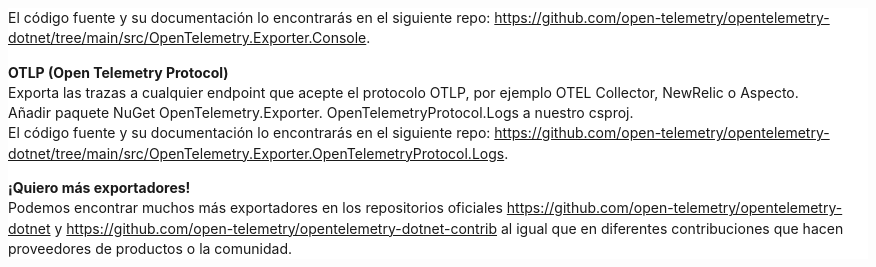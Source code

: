 El código fuente y su documentación lo encontrarás en el siguiente repo: <a href="https://github.com/open-telemetry/opentelemetry-dotnet/tree/main/src/OpenTelemetry.Exporter.Console" target="_blank">https://github.com/open-telemetry/opentelemetry-dotnet/tree/main/src/OpenTelemetry.Exporter.Console</a>.

<b>OTLP (Open Telemetry Protocol)</b><br/>
Exporta las trazas a cualquier endpoint que acepte el protocolo OTLP, por ejemplo OTEL Collector, NewRelic o Aspecto.<br/>
Añadir paquete NuGet OpenTelemetry.Exporter. OpenTelemetryProtocol.Logs a nuestro csproj.<br/>
El código fuente y su documentación lo encontrarás en el siguiente repo: <a href="https://github.com/open-telemetry/opentelemetry-dotnet/tree/main/src/OpenTelemetry.Exporter.OpenTelemetryProtocol.Logs" target="_blank">https://github.com/open-telemetry/opentelemetry-dotnet/tree/main/src/OpenTelemetry.Exporter.OpenTelemetryProtocol.Logs</a>.

<b>¡Quiero más exportadores!</b><br/>
Podemos encontrar muchos más exportadores en los repositorios oficiales <a href="https://github.com/open-telemetry/opentelemetry-dotnet" target="_blank">https://github.com/open-telemetry/opentelemetry-dotnet</a> y <a href="https://github.com/open-telemetry/opentelemetry-dotnet-contrib" target="_blank">https://github.com/open-telemetry/opentelemetry-dotnet-contrib</a> al igual que en diferentes contribuciones que hacen proveedores de productos o la comunidad.